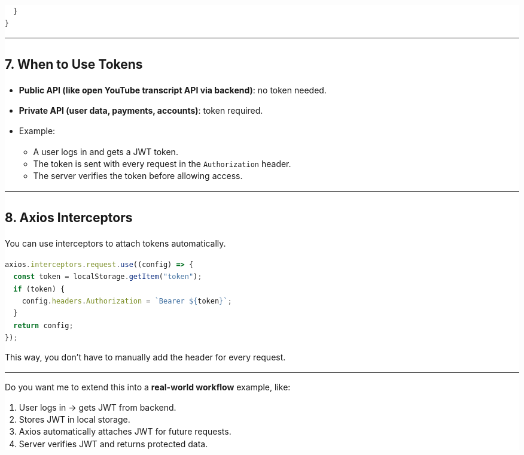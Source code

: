 ```js
  }
}
```

---

## 7. When to Use Tokens

* **Public API (like open YouTube transcript API via backend)**: no token needed.
* **Private API (user data, payments, accounts)**: token required.
* Example:

  * A user logs in and gets a JWT token.
  * The token is sent with every request in the `Authorization` header.
  * The server verifies the token before allowing access.

---

## 8. Axios Interceptors

You can use interceptors to attach tokens automatically.

```js
axios.interceptors.request.use((config) => {
  const token = localStorage.getItem("token");
  if (token) {
    config.headers.Authorization = `Bearer ${token}`;
  }
  return config;
});
```

This way, you don’t have to manually add the header for every request.

---

Do you want me to extend this into a **real-world workflow** example, like:

1. User logs in → gets JWT from backend.
2. Stores JWT in local storage.
3. Axios automatically attaches JWT for future requests.
4. Server verifies JWT and returns protected data.




